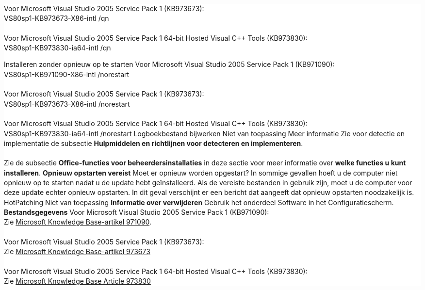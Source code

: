 Voor Microsoft Visual Studio 2005 Service Pack 1 (KB973673):<br />
VS80sp1-KB973673-X86-intl /qn<br />
<br />
Voor Microsoft Visual Studio 2005 Service Pack 1 64-bit Hosted Visual C++ Tools (KB973830):<br />
VS80sp1-KB973830-ia64-intl /qn</td>
</tr>
<tr class="even">
<td style="border:1px solid black;">Installeren zonder opnieuw op te starten</td>
<td style="border:1px solid black;">Voor Microsoft Visual Studio 2005 Service Pack 1 (KB971090):<br />
VS80sp1-KB971090-X86-intl /norestart<br />
<br />
Voor Microsoft Visual Studio 2005 Service Pack 1 (KB973673):<br />
VS80sp1-KB973673-X86-intl /norestart<br />
<br />
Voor Microsoft Visual Studio 2005 Service Pack 1 64-bit Hosted Visual C++ Tools (KB973830):<br />
VS80sp1-KB973830-ia64-intl /norestart</td>
</tr>
<tr class="odd">
<td style="border:1px solid black;">Logboekbestand bijwerken</td>
<td style="border:1px solid black;">Niet van toepassing</td>
</tr>
<tr class="even">
<td style="border:1px solid black;">Meer informatie</td>
<td style="border:1px solid black;">Zie voor detectie en implementatie de subsectie <strong>Hulpmiddelen en richtlijnen voor detecteren en implementeren</strong>.<br />
<br />
Zie de subsectie <strong>Office-functies voor beheerdersinstallaties</strong> in deze sectie voor meer informatie over <strong>welke functies u kunt installeren</strong>.</td>
</tr>
<tr class="odd">
<td style="border:1px solid black;"><strong>Opnieuw opstarten vereist</strong></td>
<td style="border:1px solid black;"></td>
</tr>
<tr class="even">
<td style="border:1px solid black;">Moet er opnieuw worden opgestart?</td>
<td style="border:1px solid black;">In sommige gevallen hoeft u de computer niet opnieuw op te starten nadat u de update hebt geïnstalleerd. Als de vereiste bestanden in gebruik zijn, moet u de computer voor deze update echter opnieuw opstarten. In dit geval verschijnt er een bericht dat aangeeft dat opnieuw opstarten noodzakelijk is.</td>
</tr>
<tr class="odd">
<td style="border:1px solid black;">HotPatching</td>
<td style="border:1px solid black;">Niet van toepassing</td>
</tr>
<tr class="even">
<td style="border:1px solid black;"><strong>Informatie over verwijderen</strong></td>
<td style="border:1px solid black;">Gebruik het onderdeel Software in het Configuratiescherm.</td>
</tr>
<tr class="odd">
<td style="border:1px solid black;"><strong>Bestandsgegevens</strong></td>
<td style="border:1px solid black;">Voor Microsoft Visual Studio 2005 Service Pack 1 (KB971090):<br />
Zie <a href="http://support.microsoft.com/kb/971090">Microsoft Knowledge Base-artikel 971090</a>.<br />
<br />
Voor Microsoft Visual Studio 2005 Service Pack 1 (KB973673):<br />
Zie <a href="http://support.microsoft.com/kb/973673">Microsoft Knowledge Base-artikel 973673</a><br />
<br />
Voor Microsoft Visual Studio 2005 Service Pack 1 64-bit Hosted Visual C++ Tools (KB973830):<br />
Zie <a href="http://support.microsoft.com/kb/973830">Microsoft Knowledge Base Article 973830</a></td>
</tr>